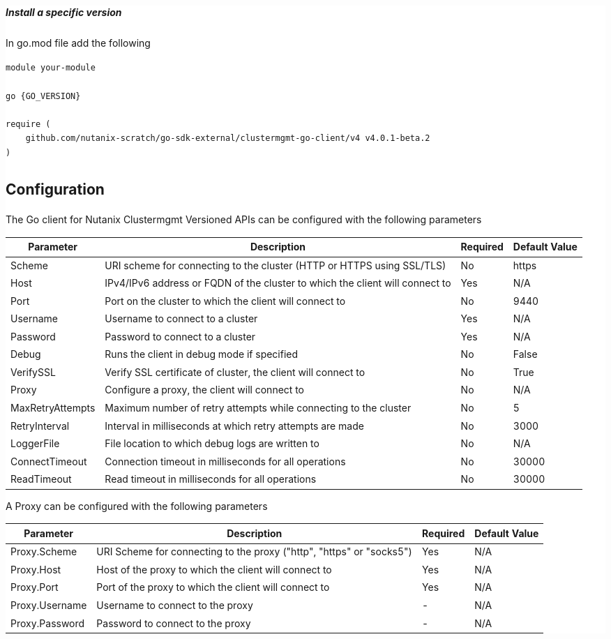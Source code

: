 ##### Install a specific version

In go.mod file add the following

```
module your-module

go {GO_VERSION}

require (
	github.com/nutanix-scratch/go-sdk-external/clustermgmt-go-client/v4 v4.0.1-beta.2
)
```


## Configuration
The Go client for Nutanix Clustermgmt Versioned APIs can be configured with the following parameters

| Parameter | Description                                                                      | Required | Default Value|
|-----------|----------------------------------------------------------------------------------|----------|--------------|
| Scheme    | URI scheme for connecting to the cluster (HTTP or HTTPS using SSL/TLS)           | No       | https        |
| Host      | IPv4/IPv6 address or FQDN of the cluster to which the client will connect to     | Yes      | N/A          |
| Port      | Port on the cluster to which the client will connect to                          | No       | 9440         |
| Username  | Username to connect to a cluster                                                 | Yes      | N/A          |
| Password  | Password to connect to a cluster                                                 | Yes      | N/A          |
| Debug     | Runs the client in debug mode if specified                                       | No       | False        |
| VerifySSL | Verify SSL certificate of cluster, the client will connect to                    | No       | True         |
| Proxy     | Configure a proxy, the client will connect to                                    | No       | N/A          |
| MaxRetryAttempts| Maximum number of retry attempts while connecting to the cluster           | No       | 5            |
| RetryInterval| Interval in milliseconds at which retry attempts are made                     | No       | 3000         |
| LoggerFile | File location to which debug logs are written to                                | No       | N/A          |
| ConnectTimeout | Connection timeout in milliseconds for all operations                       | No       | 30000        |
| ReadTimeout | Read timeout in milliseconds for all operations                                | No       | 30000        |

A Proxy can be configured with the following parameters

| Parameter      | Description                                                            | Required | Default Value|
|----------------|------------------------------------------------------------------------|----------|--------------|
| Proxy.Scheme   | URI Scheme for connecting to the proxy ("http", "https" or "socks5")   | Yes      | N/A          |
| Proxy.Host     | Host of the proxy to which the client will connect to                  | Yes      | N/A          |
| Proxy.Port     | Port of the proxy to which the client will connect to                  | Yes      | N/A          |
| Proxy.Username | Username to connect to the proxy                                       | -        | N/A          |
| Proxy.Password | Password to connect to the proxy                                       | -        | N/A          |
